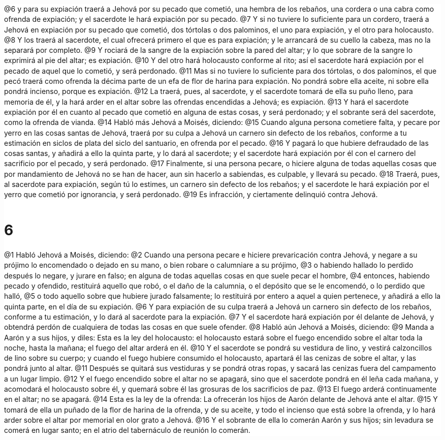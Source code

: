 @6 y para su expiación traerá a Jehová por su pecado que cometió, una hembra de los rebaños, una cordera o una cabra como ofrenda de expiación; y el sacerdote le hará expiación por su pecado.
@7 Y si no tuviere lo suficiente para un cordero, traerá a Jehová en expiación por su pecado que cometió, dos tórtolas o dos palominos, el uno para expiación, y el otro para holocausto.
@8 Y los traerá al sacerdote, el cual ofrecerá primero el que es para expiación; y le arrancará de su cuello la cabeza, mas no la separará por completo.
@9 Y rociará de la sangre de la expiación sobre la pared del altar; y lo que sobrare de la sangre lo exprimirá al pie del altar; es expiación.
@10 Y del otro hará holocausto conforme al rito; así el sacerdote hará expiación por el pecado de aquel que lo cometió, y será perdonado.
@11 Mas si no tuviere lo suficiente para dos tórtolas, o dos palominos, el que pecó traerá como ofrenda la décima parte de un efa de flor de harina para expiación. No pondrá sobre ella aceite, ni sobre ella pondrá incienso, porque es expiación.
@12 La traerá, pues, al sacerdote, y el sacerdote tomará de ella su puño lleno, para memoria de él, y la hará arder en el altar sobre las ofrendas encendidas a Jehová; es expiación.
@13 Y hará el sacerdote expiación por él en cuanto al pecado que cometió en alguna de estas cosas, y será perdonado; y el sobrante será del sacerdote, como la ofrenda de vianda.
@14 Habló más Jehová a Moisés, diciendo:
@15 Cuando alguna persona cometiere falta, y pecare por yerro en las cosas santas de Jehová, traerá por su culpa a Jehová un carnero sin defecto de los rebaños, conforme a tu estimación en siclos de plata del siclo del santuario, en ofrenda por el pecado.
@16 Y pagará lo que hubiere defraudado de las cosas santas, y añadirá a ello la quinta parte, y lo dará al sacerdote; y el sacerdote hará expiación por él con el carnero del sacrificio por el pecado, y será perdonado.
@17 Finalmente, si una persona pecare, o hiciere alguna de todas aquellas cosas que por mandamiento de Jehová no se han de hacer, aun sin hacerlo a sabiendas, es culpable, y llevará su pecado.
@18 Traerá, pues, al sacerdote para expiación, según tú lo estimes, un carnero sin defecto de los rebaños; y el sacerdote le hará expiación por el yerro que cometió por ignorancia, y será perdonado.
@19 Es infracción, y ciertamente delinquió contra Jehová.

# 6
@1 Habló Jehová a Moisés, diciendo:
@2 Cuando una persona pecare e hiciere prevaricación contra Jehová, y negare a su prójimo lo encomendado o dejado en su mano, o bien robare o calumniare a su prójimo,
@3 o habiendo hallado lo perdido después lo negare, y jurare en falso; en alguna de todas aquellas cosas en que suele pecar el hombre,
@4 entonces, habiendo pecado y ofendido, restituirá aquello que robó, o el daño de la calumnia, o el depósito que se le encomendó, o lo perdido que halló,
@5 o todo aquello sobre que hubiere jurado falsamente; lo restituirá por entero a aquel a quien pertenece, y añadirá a ello la quinta parte, en el día de su expiación.
@6 Y para expiación de su culpa traerá a Jehová un carnero sin defecto de los rebaños, conforme a tu estimación, y lo dará al sacerdote para la expiación.
@7 Y el sacerdote hará expiación por él delante de Jehová, y obtendrá perdón de cualquiera de todas las cosas en que suele ofender.
@8 Habló aún Jehová a Moisés, diciendo:
@9 Manda a Aarón y a sus hijos, y diles: Esta es la ley del holocausto: el holocausto estará sobre el fuego encendido sobre el altar toda la noche, hasta la mañana; el fuego del altar arderá en él.
@10 Y el sacerdote se pondrá su vestidura de lino, y vestirá calzoncillos de lino sobre su cuerpo; y cuando el fuego hubiere consumido el holocausto, apartará él las cenizas de sobre el altar, y las pondrá junto al altar.
@11 Después se quitará sus vestiduras y se pondrá otras ropas, y sacará las cenizas fuera del campamento a un lugar limpio.
@12 Y el fuego encendido sobre el altar no se apagará, sino que el sacerdote pondrá en él leña cada mañana, y acomodará el holocausto sobre él, y quemará sobre él las grosuras de los sacrificios de paz.
@13 El fuego arderá continuamente en el altar; no se apagará.
@14 Esta es la ley de la ofrenda: La ofrecerán los hijos de Aarón delante de Jehová ante el altar.
@15 Y tomará de ella un puñado de la flor de harina de la ofrenda, y de su aceite, y todo el incienso que está sobre la ofrenda, y lo hará arder sobre el altar por memorial en olor grato a Jehová.
@16 Y el sobrante de ella lo comerán Aarón y sus hijos; sin levadura se comerá en lugar santo; en el atrio del tabernáculo de reunión lo comerán.